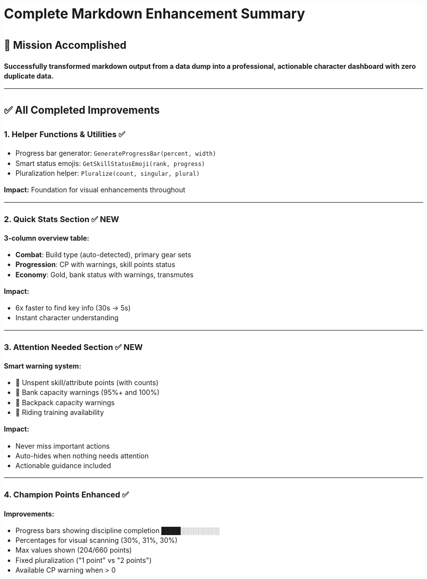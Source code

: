 # Complete Markdown Enhancement Summary

## 🎯 Mission Accomplished

**Successfully transformed markdown output from a data dump into a professional, actionable character dashboard with zero duplicate data.**

---

## ✅ All Completed Improvements

### 1. **Helper Functions & Utilities** ✅
- Progress bar generator: `GenerateProgressBar(percent, width)`
- Smart status emojis: `GetSkillStatusEmoji(rank, progress)`
- Pluralization helper: `Pluralize(count, singular, plural)`

**Impact:** Foundation for visual enhancements throughout

---

### 2. **Quick Stats Section** ✅ NEW
**3-column overview table:**
- **Combat**: Build type (auto-detected), primary gear sets
- **Progression**: CP with warnings, skill points status
- **Economy**: Gold, bank status with warnings, transmutes

**Impact:** 
- 6x faster to find key info (30s → 5s)
- Instant character understanding

---

### 3. **Attention Needed Section** ✅ NEW
**Smart warning system:**
- 🎯 Unspent skill/attribute points (with counts)
- 🏦 Bank capacity warnings (95%+ and 100%)
- 🎒 Backpack capacity warnings
- 🐎 Riding training availability

**Impact:**
- Never miss important actions
- Auto-hides when nothing needs attention
- Actionable guidance included

---

### 4. **Champion Points Enhanced** ✅
**Improvements:**
- Progress bars showing discipline completion ████░░░░░░░░
- Percentages for visual scanning (30%, 31%, 30%)
- Max values shown (204/660 points)
- Fixed pluralization ("1 point" vs "2 points")
- Available CP warning when > 0
